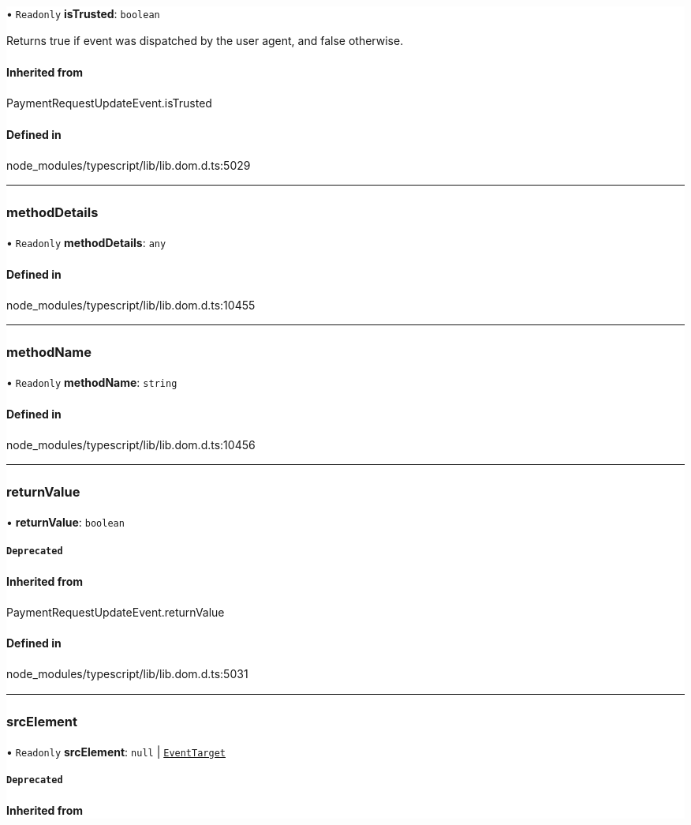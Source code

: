 • `Readonly` **isTrusted**: `boolean`

Returns true if event was dispatched by the user agent, and false otherwise.

#### Inherited from

PaymentRequestUpdateEvent.isTrusted

#### Defined in

node_modules/typescript/lib/lib.dom.d.ts:5029

___

### methodDetails

• `Readonly` **methodDetails**: `any`

#### Defined in

node_modules/typescript/lib/lib.dom.d.ts:10455

___

### methodName

• `Readonly` **methodName**: `string`

#### Defined in

node_modules/typescript/lib/lib.dom.d.ts:10456

___

### returnValue

• **returnValue**: `boolean`

**`Deprecated`**

#### Inherited from

PaymentRequestUpdateEvent.returnValue

#### Defined in

node_modules/typescript/lib/lib.dom.d.ts:5031

___

### srcElement

• `Readonly` **srcElement**: ``null`` \| [`EventTarget`](../modules/main_module._internal_.md#eventtarget)

**`Deprecated`**

#### Inherited from
